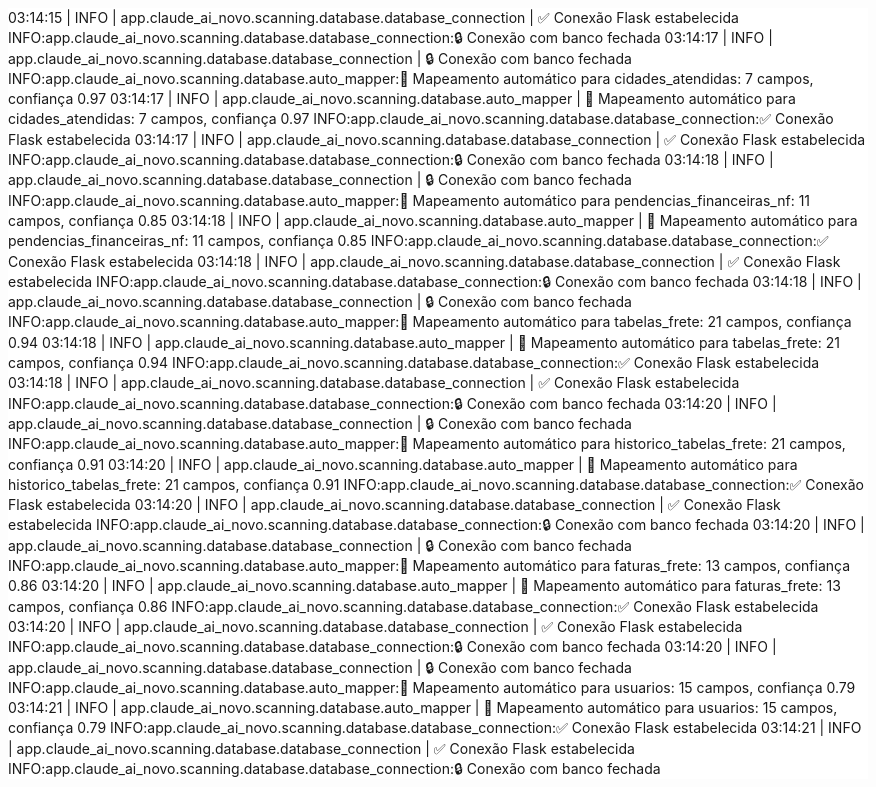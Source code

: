 03:14:15 | INFO     | app.claude_ai_novo.scanning.database.database_connection | ✅ Conexão Flask estabelecida
INFO:app.claude_ai_novo.scanning.database.database_connection:🔒 Conexão com banco fechada
03:14:17 | INFO     | app.claude_ai_novo.scanning.database.database_connection | 🔒 Conexão com banco fechada
INFO:app.claude_ai_novo.scanning.database.auto_mapper:🎯 Mapeamento automático para cidades_atendidas: 7 campos, confiança 0.97
03:14:17 | INFO     | app.claude_ai_novo.scanning.database.auto_mapper | 🎯 Mapeamento automático para cidades_atendidas: 7 campos, confiança 0.97
INFO:app.claude_ai_novo.scanning.database.database_connection:✅ Conexão Flask estabelecida
03:14:17 | INFO     | app.claude_ai_novo.scanning.database.database_connection | ✅ Conexão Flask estabelecida
INFO:app.claude_ai_novo.scanning.database.database_connection:🔒 Conexão com banco fechada
03:14:18 | INFO     | app.claude_ai_novo.scanning.database.database_connection | 🔒 Conexão com banco fechada
INFO:app.claude_ai_novo.scanning.database.auto_mapper:🎯 Mapeamento automático para pendencias_financeiras_nf: 11 campos, confiança 0.85
03:14:18 | INFO     | app.claude_ai_novo.scanning.database.auto_mapper | 🎯 Mapeamento automático para pendencias_financeiras_nf: 11 campos, confiança 0.85
INFO:app.claude_ai_novo.scanning.database.database_connection:✅ Conexão Flask estabelecida
03:14:18 | INFO     | app.claude_ai_novo.scanning.database.database_connection | ✅ Conexão Flask estabelecida
INFO:app.claude_ai_novo.scanning.database.database_connection:🔒 Conexão com banco fechada
03:14:18 | INFO     | app.claude_ai_novo.scanning.database.database_connection | 🔒 Conexão com banco fechada
INFO:app.claude_ai_novo.scanning.database.auto_mapper:🎯 Mapeamento automático para tabelas_frete: 21 campos, confiança 0.94
03:14:18 | INFO     | app.claude_ai_novo.scanning.database.auto_mapper | 🎯 Mapeamento automático para tabelas_frete: 21 campos, confiança 0.94
INFO:app.claude_ai_novo.scanning.database.database_connection:✅ Conexão Flask estabelecida
03:14:18 | INFO     | app.claude_ai_novo.scanning.database.database_connection | ✅ Conexão Flask estabelecida
INFO:app.claude_ai_novo.scanning.database.database_connection:🔒 Conexão com banco fechada
03:14:20 | INFO     | app.claude_ai_novo.scanning.database.database_connection | 🔒 Conexão com banco fechada
INFO:app.claude_ai_novo.scanning.database.auto_mapper:🎯 Mapeamento automático para historico_tabelas_frete: 21 campos, confiança 0.91
03:14:20 | INFO     | app.claude_ai_novo.scanning.database.auto_mapper | 🎯 Mapeamento automático para historico_tabelas_frete: 21 campos, confiança 0.91
INFO:app.claude_ai_novo.scanning.database.database_connection:✅ Conexão Flask estabelecida
03:14:20 | INFO     | app.claude_ai_novo.scanning.database.database_connection | ✅ Conexão Flask estabelecida
INFO:app.claude_ai_novo.scanning.database.database_connection:🔒 Conexão com banco fechada
03:14:20 | INFO     | app.claude_ai_novo.scanning.database.database_connection | 🔒 Conexão com banco fechada
INFO:app.claude_ai_novo.scanning.database.auto_mapper:🎯 Mapeamento automático para faturas_frete: 13 campos, confiança 0.86
03:14:20 | INFO     | app.claude_ai_novo.scanning.database.auto_mapper | 🎯 Mapeamento automático para faturas_frete: 13 campos, confiança 0.86
INFO:app.claude_ai_novo.scanning.database.database_connection:✅ Conexão Flask estabelecida
03:14:20 | INFO     | app.claude_ai_novo.scanning.database.database_connection | ✅ Conexão Flask estabelecida
INFO:app.claude_ai_novo.scanning.database.database_connection:🔒 Conexão com banco fechada
03:14:20 | INFO     | app.claude_ai_novo.scanning.database.database_connection | 🔒 Conexão com banco fechada
INFO:app.claude_ai_novo.scanning.database.auto_mapper:🎯 Mapeamento automático para usuarios: 15 campos, confiança 0.79
03:14:21 | INFO     | app.claude_ai_novo.scanning.database.auto_mapper | 🎯 Mapeamento automático para usuarios: 15 campos, confiança 0.79
INFO:app.claude_ai_novo.scanning.database.database_connection:✅ Conexão Flask estabelecida
03:14:21 | INFO     | app.claude_ai_novo.scanning.database.database_connection | ✅ Conexão Flask estabelecida
INFO:app.claude_ai_novo.scanning.database.database_connection:🔒 Conexão com banco fechada